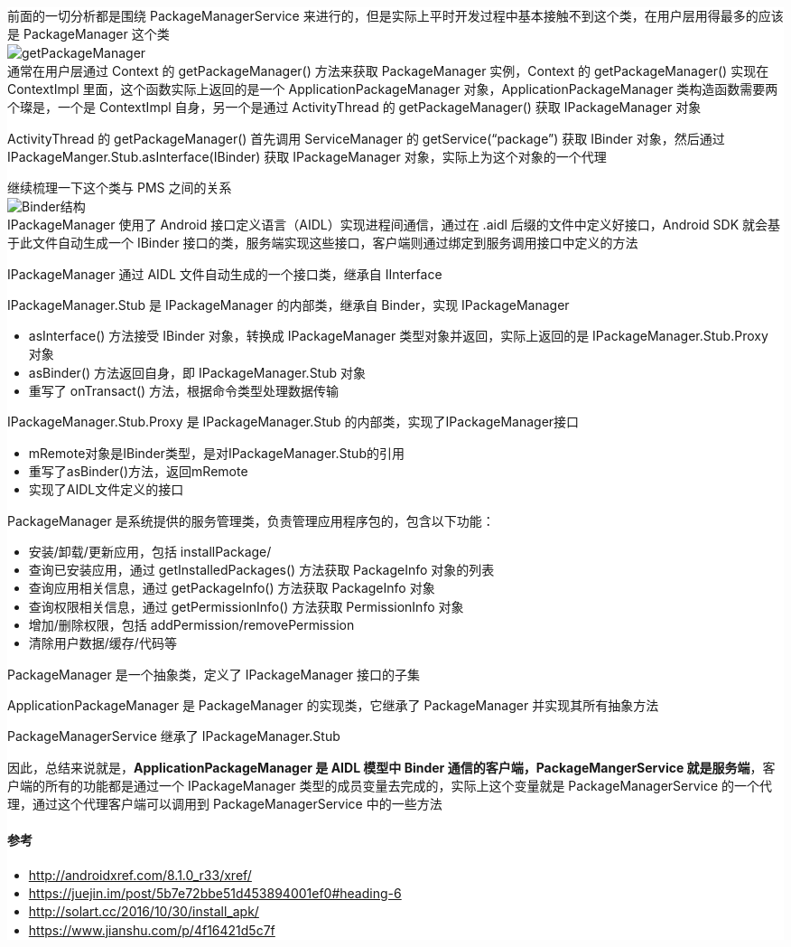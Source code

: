 <p>前面的一切分析都是围绕 PackageManagerService 来进行的&#xff0c;但是实际上平时开发过程中基本接触不到这个类&#xff0c;在用户层用得最多的应该是 PackageManager 这个类<br /> <img src="https://img-blog.csdnimg.cn/20190802155640970.png?x-oss-process&#61;image/watermark,type_ZmFuZ3poZW5naGVpdGk,shadow_10,text_aHR0cHM6Ly9ibG9nLmNzZG4ubmV0L3dlaXhpbl8zNTAxNjM0Nw&#61;&#61;,size_16,color_FFFFFF,t_70" alt="getPackageManager" /><br /> 通常在用户层通过 Context 的 getPackageManager() 方法来获取 PackageManager 实例&#xff0c;Context 的 getPackageManager() 实现在 ContextImpl 里面&#xff0c;这个函数实际上返回的是一个 ApplicationPackageManager 对象&#xff0c;ApplicationPackageManager 类构造函数需要两个璨是&#xff0c;一个是 ContextImpl 自身&#xff0c;另一个是通过 ActivityThread 的 getPackageManager() 获取 IPackageManager 对象</p> 
<p>ActivityThread 的 getPackageManager() 首先调用 ServiceManager 的 getService(“package”) 获取 IBinder 对象&#xff0c;然后通过 IPackageManger.Stub.asInterface(IBinder) 获取 IPackageManager 对象&#xff0c;实际上为这个对象的一个代理</p> 
<p>继续梳理一下这个类与 PMS 之间的关系<br /> <img src="https://img-blog.csdnimg.cn/20190802155657293.png?x-oss-process&#61;image/watermark,type_ZmFuZ3poZW5naGVpdGk,shadow_10,text_aHR0cHM6Ly9ibG9nLmNzZG4ubmV0L3dlaXhpbl8zNTAxNjM0Nw&#61;&#61;,size_16,color_FFFFFF,t_70" alt="Binder结构" /><br /> IPackageManager 使用了 Android 接口定义语言&#xff08;AIDL&#xff09;实现进程间通信&#xff0c;通过在 .aidl 后缀的文件中定义好接口&#xff0c;Android SDK 就会基于此文件自动生成一个 IBinder 接口的类&#xff0c;服务端实现这些接口&#xff0c;客户端则通过绑定到服务调用接口中定义的方法</p> 
<p>IPackageManager 通过 AIDL 文件自动生成的一个接口类&#xff0c;继承自 IInterface</p> 
<p>IPackageManager.Stub 是 IPackageManager 的内部类&#xff0c;继承自 Binder&#xff0c;实现 IPackageManager</p> 
<ul><li>asInterface() 方法接受 IBinder 对象&#xff0c;转换成 IPackageManager 类型对象并返回&#xff0c;实际上返回的是 IPackageManager.Stub.Proxy 对象</li><li>asBinder() 方法返回自身&#xff0c;即 IPackageManager.Stub 对象</li><li>重写了 onTransact() 方法&#xff0c;根据命令类型处理数据传输</li></ul> 
<p>IPackageManager.Stub.Proxy 是 IPackageManager.Stub 的内部类&#xff0c;实现了IPackageManager接口</p> 
<ul><li>mRemote对象是IBinder类型&#xff0c;是对IPackageManager.Stub的引用</li><li>重写了asBinder()方法&#xff0c;返回mRemote</li><li>实现了AIDL文件定义的接口</li></ul> 
<p>PackageManager 是系统提供的服务管理类&#xff0c;负责管理应用程序包的&#xff0c;包含以下功能&#xff1a;</p> 
<ul><li>安装/卸载/更新应用&#xff0c;包括 installPackage/</li><li>查询已安装应用&#xff0c;通过 getInstalledPackages() 方法获取 PackageInfo 对象的列表</li><li>查询应用相关信息&#xff0c;通过 getPackageInfo() 方法获取 PackageInfo 对象</li><li>查询权限相关信息&#xff0c;通过 getPermissionInfo() 方法获取 PermissionInfo 对象</li><li>增加/删除权限&#xff0c;包括 addPermission/removePermission</li><li>清除用户数据/缓存/代码等</li></ul> 
<p>PackageManager 是一个抽象类&#xff0c;定义了 IPackageManager 接口的子集</p> 
<p>ApplicationPackageManager 是 PackageManager 的实现类&#xff0c;它继承了 PackageManager 并实现其所有抽象方法</p> 
<p>PackageManagerService 继承了 IPackageManager.Stub</p> 
<p>因此&#xff0c;总结来说就是&#xff0c;<strong>ApplicationPackageManager 是 AIDL 模型中 Binder 通信的客户端&#xff0c;PackageMangerService 就是服务端</strong>&#xff0c;客户端的所有的功能都是通过一个 IPackageManager 类型的成员变量去完成的&#xff0c;实际上这个变量就是 PackageManagerService 的一个代理&#xff0c;通过这个代理客户端可以调用到 PackageManagerService 中的一些方法</p> 
<h4><a id="_241"></a>参考</h4> 
<ul><li><a href="http://androidxref.com/8.1.0_r33/xref/">http://androidxref.com/8.1.0_r33/xref/</a></li><li><a href="https://juejin.im/post/5b7e72bbe51d453894001ef0#heading-6">https://juejin.im/post/5b7e72bbe51d453894001ef0#heading-6</a></li><li><a href="http://solart.cc/2016/10/30/install_apk/">http://solart.cc/2016/10/30/install_apk/</a></li><li><a href="https://www.jianshu.com/p/4f16421d5c7f">https://www.jianshu.com/p/4f16421d5c7f</a></li></ul>
                </div>
                <link href="https://csdnimg.cn/release/blogv2/dist/mdeditor/css/editerView/markdown_views-d7a94ec6ab.css" rel="stylesheet">
                <link href="https://csdnimg.cn/release/blogv2/dist/mdeditor/css/style-49037e4d27.css" rel="stylesheet">
        </div>
    </article>